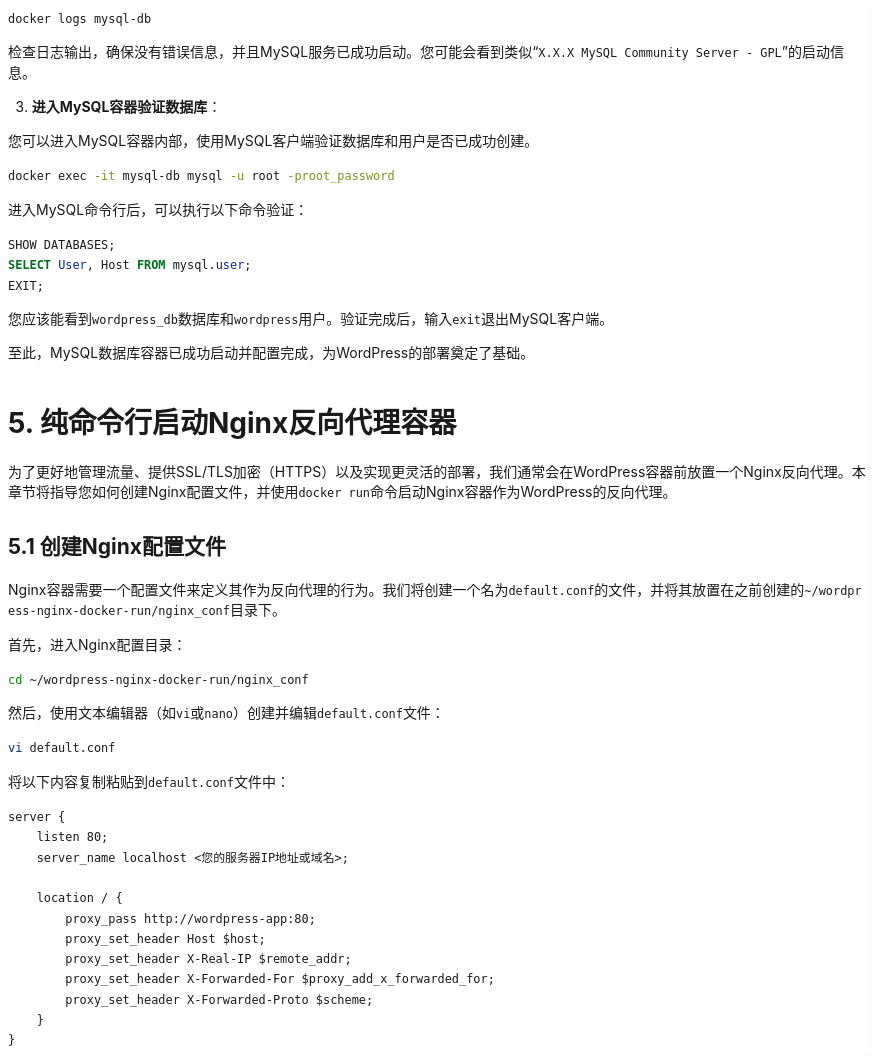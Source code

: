 ```bash
docker logs mysql-db
```

检查日志输出，确保没有错误信息，并且MySQL服务已成功启动。您可能会看到类似“`X.X.X MySQL Community Server - GPL`”的启动信息。

3.  **进入MySQL容器验证数据库**：

您可以进入MySQL容器内部，使用MySQL客户端验证数据库和用户是否已成功创建。

```bash
docker exec -it mysql-db mysql -u root -proot_password
```

进入MySQL命令行后，可以执行以下命令验证：

```sql
SHOW DATABASES;
SELECT User, Host FROM mysql.user;
EXIT;
```

您应该能看到`wordpress_db`数据库和`wordpress`用户。验证完成后，输入`exit`退出MySQL客户端。

至此，MySQL数据库容器已成功启动并配置完成，为WordPress的部署奠定了基础。


# 5. 纯命令行启动Nginx反向代理容器

为了更好地管理流量、提供SSL/TLS加密（HTTPS）以及实现更灵活的部署，我们通常会在WordPress容器前放置一个Nginx反向代理。本章节将指导您如何创建Nginx配置文件，并使用`docker run`命令启动Nginx容器作为WordPress的反向代理。

## 5.1 创建Nginx配置文件

Nginx容器需要一个配置文件来定义其作为反向代理的行为。我们将创建一个名为`default.conf`的文件，并将其放置在之前创建的`~/wordpress-nginx-docker-run/nginx_conf`目录下。

首先，进入Nginx配置目录：

```bash
cd ~/wordpress-nginx-docker-run/nginx_conf
```

然后，使用文本编辑器（如`vi`或`nano`）创建并编辑`default.conf`文件：

```bash
vi default.conf
```

将以下内容复制粘贴到`default.conf`文件中：

```nginx
server {
    listen 80;
    server_name localhost <您的服务器IP地址或域名>;

    location / {
        proxy_pass http://wordpress-app:80;
        proxy_set_header Host $host;
        proxy_set_header X-Real-IP $remote_addr;
        proxy_set_header X-Forwarded-For $proxy_add_x_forwarded_for;
        proxy_set_header X-Forwarded-Proto $scheme;
    }
}
```
